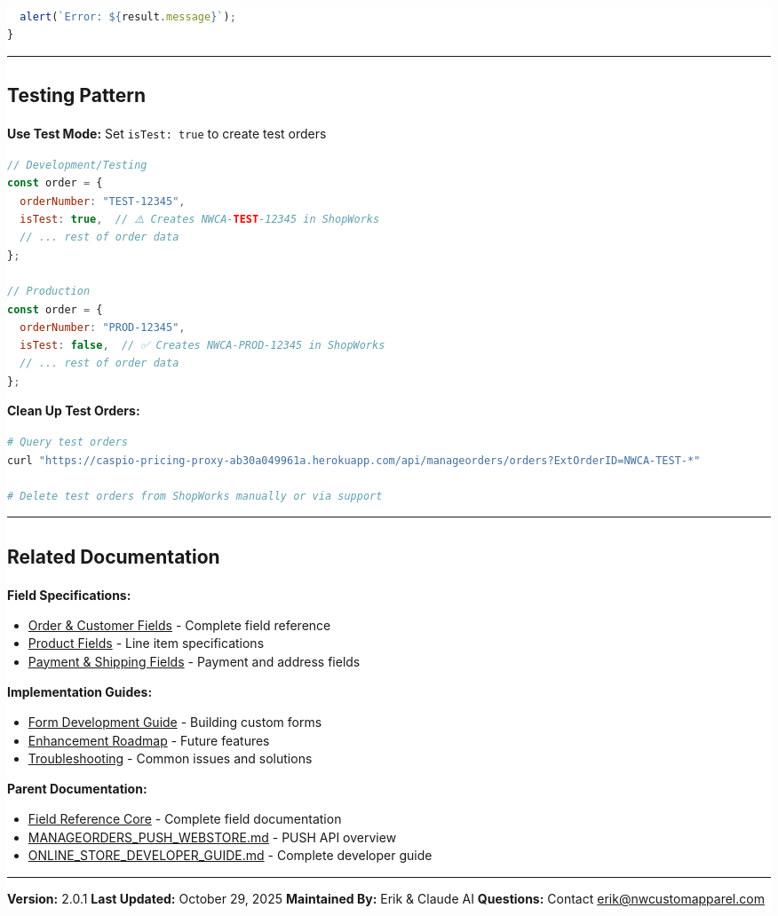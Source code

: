 ```javascript
  alert(`Error: ${result.message}`);
}
```

---

## Testing Pattern

**Use Test Mode:** Set `isTest: true` to create test orders

```javascript
// Development/Testing
const order = {
  orderNumber: "TEST-12345",
  isTest: true,  // ⚠️ Creates NWCA-TEST-12345 in ShopWorks
  // ... rest of order data
};

// Production
const order = {
  orderNumber: "PROD-12345",
  isTest: false,  // ✅ Creates NWCA-PROD-12345 in ShopWorks
  // ... rest of order data
};
```

**Clean Up Test Orders:**
```bash
# Query test orders
curl "https://caspio-pricing-proxy-ab30a049961a.herokuapp.com/api/manageorders/orders?ExtOrderID=NWCA-TEST-*"

# Delete test orders from ShopWorks manually or via support
```

---

## Related Documentation

**Field Specifications:**
- [Order & Customer Fields](ORDER_FIELDS.md) - Complete field reference
- [Product Fields](PRODUCT_FIELDS.md) - Line item specifications
- [Payment & Shipping Fields](PAYMENT_SHIPPING_FIELDS.md) - Payment and address fields

**Implementation Guides:**
- [Form Development Guide](FORM_DEVELOPMENT_GUIDE.md) - Building custom forms
- [Enhancement Roadmap](ENHANCEMENT_ROADMAP.md) - Future features
- [Troubleshooting](TROUBLESHOOTING.md) - Common issues and solutions

**Parent Documentation:**
- [Field Reference Core](FIELD_REFERENCE_CORE.md) - Complete field documentation
- [MANAGEORDERS_PUSH_WEBSTORE.md](../MANAGEORDERS_PUSH_WEBSTORE.md) - PUSH API overview
- [ONLINE_STORE_DEVELOPER_GUIDE.md](../../caspio-pricing-proxy/memory/ONLINE_STORE_DEVELOPER_GUIDE.md) - Complete developer guide

---

**Version:** 2.0.1
**Last Updated:** October 29, 2025
**Maintained By:** Erik & Claude AI
**Questions:** Contact erik@nwcustomapparel.com

